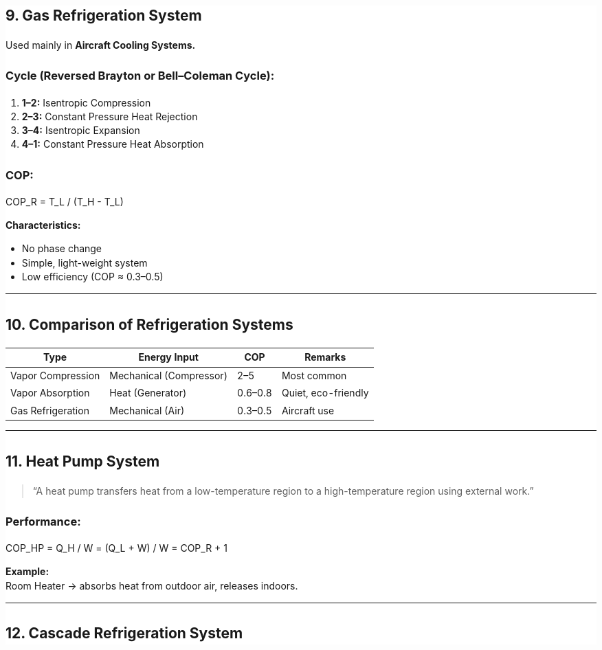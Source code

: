 
## **9. Gas Refrigeration System**

Used mainly in **Aircraft Cooling Systems.**

### **Cycle (Reversed Brayton or Bell–Coleman Cycle):**
1. **1–2:** Isentropic Compression  
2. **2–3:** Constant Pressure Heat Rejection  
3. **3–4:** Isentropic Expansion  
4. **4–1:** Constant Pressure Heat Absorption  

### **COP:**


COP_R = T_L / (T_H - T_L)


**Characteristics:**
- No phase change  
- Simple, light-weight system  
- Low efficiency (COP ≈ 0.3–0.5)

---

## **10. Comparison of Refrigeration Systems**

| Type | Energy Input | COP | Remarks |
|--------|----------------|------|----------|
| Vapor Compression | Mechanical (Compressor) | 2–5 | Most common |
| Vapor Absorption | Heat (Generator) | 0.6–0.8 | Quiet, eco-friendly |
| Gas Refrigeration | Mechanical (Air) | 0.3–0.5 | Aircraft use |

---

## **11. Heat Pump System**

> “A heat pump transfers heat from a low-temperature region to a high-temperature region using external work.”

### **Performance:**


COP_HP = Q_H / W = (Q_L + W) / W = COP_R + 1


**Example:**  
Room Heater → absorbs heat from outdoor air, releases indoors.

---

## **12. Cascade Refrigeration System**
